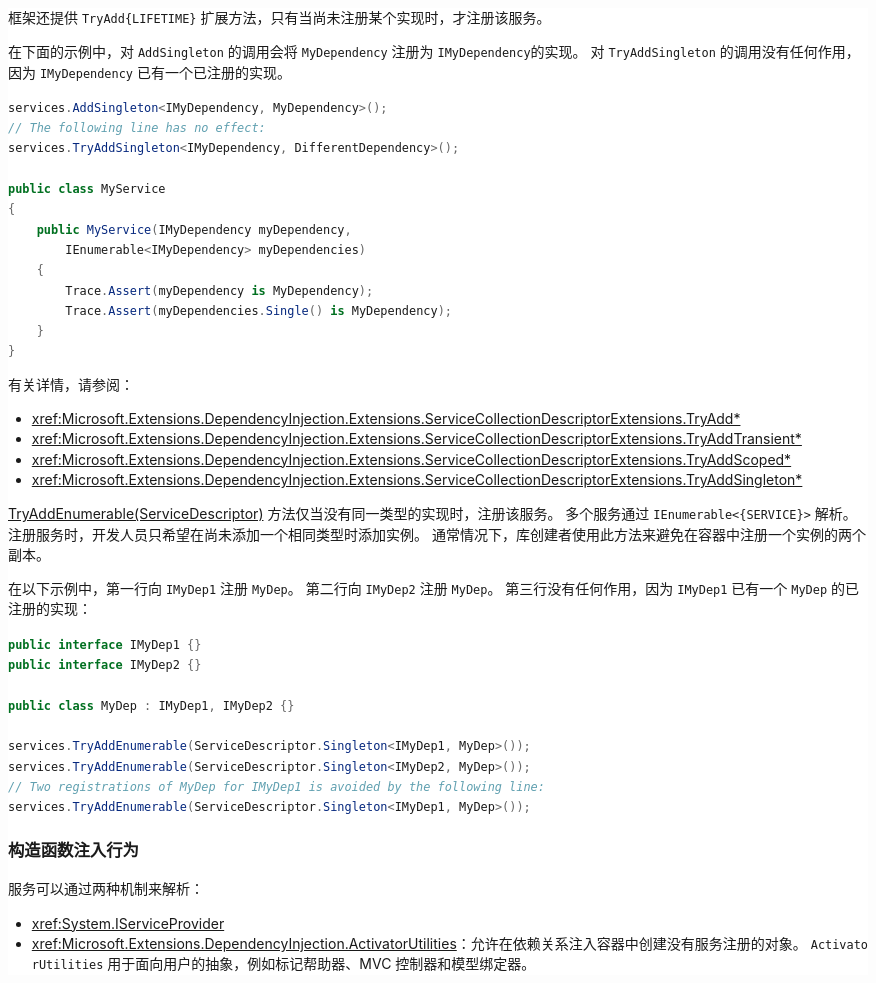 框架还提供 `TryAdd{LIFETIME}` 扩展方法，只有当尚未注册某个实现时，才注册该服务。

在下面的示例中，对 `AddSingleton` 的调用会将 `MyDependency` 注册为 `IMyDependency`的实现。 对 `TryAddSingleton` 的调用没有任何作用，因为 `IMyDependency` 已有一个已注册的实现。

```csharp
services.AddSingleton<IMyDependency, MyDependency>();
// The following line has no effect:
services.TryAddSingleton<IMyDependency, DifferentDependency>();

public class MyService
{
    public MyService(IMyDependency myDependency, 
        IEnumerable<IMyDependency> myDependencies)
    {
        Trace.Assert(myDependency is MyDependency);
        Trace.Assert(myDependencies.Single() is MyDependency);
    }
}
```

有关详情，请参阅：

* <xref:Microsoft.Extensions.DependencyInjection.Extensions.ServiceCollectionDescriptorExtensions.TryAdd*>
* <xref:Microsoft.Extensions.DependencyInjection.Extensions.ServiceCollectionDescriptorExtensions.TryAddTransient*>
* <xref:Microsoft.Extensions.DependencyInjection.Extensions.ServiceCollectionDescriptorExtensions.TryAddScoped*>
* <xref:Microsoft.Extensions.DependencyInjection.Extensions.ServiceCollectionDescriptorExtensions.TryAddSingleton*>

[TryAddEnumerable(ServiceDescriptor)](xref:Microsoft.Extensions.DependencyInjection.Extensions.ServiceCollectionDescriptorExtensions.TryAddEnumerable*) 方法仅当没有同一类型的实现时，注册该服务。 多个服务通过 `IEnumerable<{SERVICE}>` 解析。 注册服务时，开发人员只希望在尚未添加一个相同类型时添加实例。 通常情况下，库创建者使用此方法来避免在容器中注册一个实例的两个副本。

在以下示例中，第一行向 `IMyDep1` 注册 `MyDep`。 第二行向 `IMyDep2` 注册 `MyDep`。 第三行没有任何作用，因为 `IMyDep1` 已有一个 `MyDep` 的已注册的实现：

```csharp
public interface IMyDep1 {}
public interface IMyDep2 {}

public class MyDep : IMyDep1, IMyDep2 {}

services.TryAddEnumerable(ServiceDescriptor.Singleton<IMyDep1, MyDep>());
services.TryAddEnumerable(ServiceDescriptor.Singleton<IMyDep2, MyDep>());
// Two registrations of MyDep for IMyDep1 is avoided by the following line:
services.TryAddEnumerable(ServiceDescriptor.Singleton<IMyDep1, MyDep>());
```

### <a name="constructor-injection-behavior"></a>构造函数注入行为

服务可以通过两种机制来解析：

* <xref:System.IServiceProvider>
* <xref:Microsoft.Extensions.DependencyInjection.ActivatorUtilities>：允许在依赖关系注入容器中创建没有服务注册的对象。 `ActivatorUtilities` 用于面向用户的抽象，例如标记帮助器、MVC 控制器和模型绑定器。
